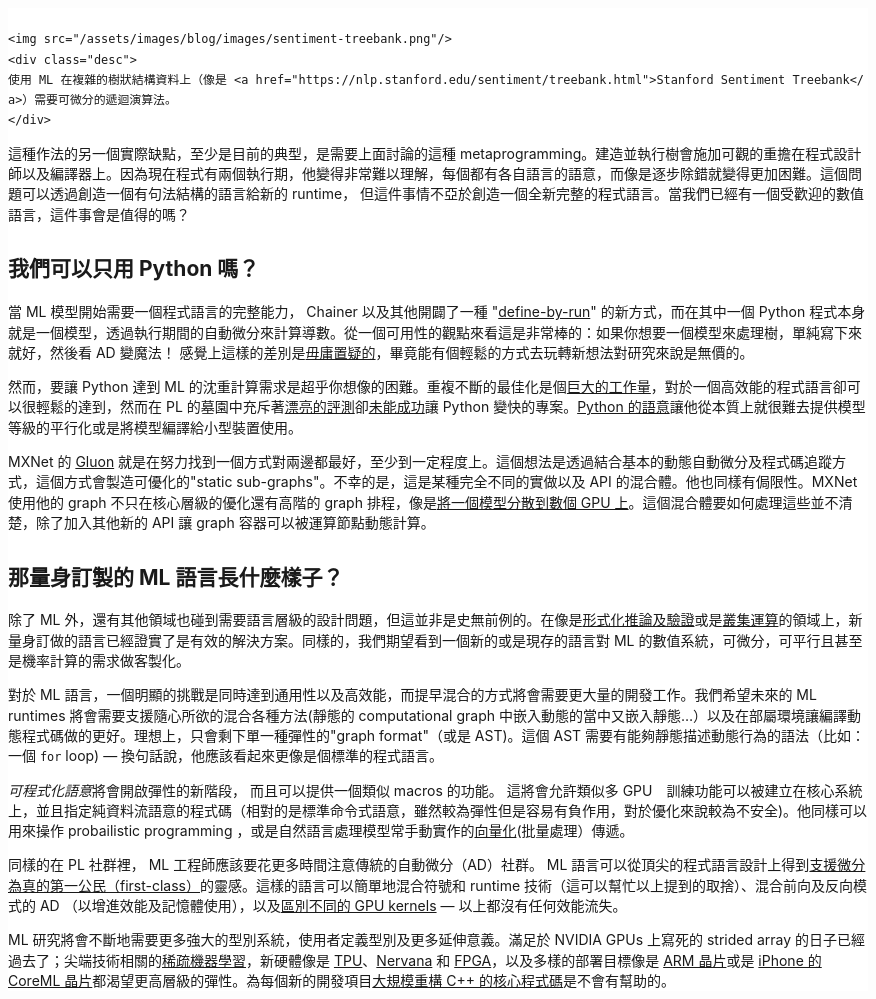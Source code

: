 ~~~

<img src="/assets/images/blog/images/sentiment-treebank.png"/>
<div class="desc">
使用 ML 在複雜的樹狀結構資料上（像是 <a href="https://nlp.stanford.edu/sentiment/treebank.html">Stanford Sentiment Treebank</a>）需要可微分的遞迴演算法。
</div>
~~~

這種作法的另一個實際缺點，至少是目前的典型，是需要上面討論的這種 metaprogramming。建造並執行樹會施加可觀的重擔在程式設計師以及編譯器上。因為現在程式有兩個執行期，他變得非常難以理解，每個都有各自語言的語意，而像是逐步除錯就變得更加困難。這個問題可以透過創造一個有句法結構的語言給新的 runtime， 但這件事情不亞於創造一個全新完整的程式語言。當我們已經有一個受歡迎的數值語言，這件事會是值得的嗎？

## 我們可以只用 Python 嗎？

當 ML 模型開始需要一個程式語言的完整能力， Chainer 以及其他開闢了一種 "[define-by-run](https://arxiv.org/pdf/1701.03980.pdf)" 的新方式，而在其中一個 Python 程式本身就是一個模型，透過執行期間的自動微分來計算導數。從一個可用性的觀點來看這是非常棒的：如果你想要一個模型來處理樹，單純寫下來就好，然後看 AD 變魔法！ 感覺上這樣的差別是[毋庸置疑的](https://twitter.com/karpathy/status/868178954032513024?lang=en)，畢竟能有個輕鬆的方式去玩轉新想法對研究來說是無價的。

然而，要讓 Python 達到 ML 的沈重計算需求是超乎你想像的困難。重複不斷的最佳化是個[巨大的工作量](https://www.youtube.com/watch?v=DBVLcgq2Eg0)，對於一個高效能的程式語言卻可以很輕鬆的達到，然而在 PL 的墓園中充斥著[漂亮的評測](https://arstechnica.com/information-technology/2009/03/google-launches-project-to-boost-python-performance-by-5x/)卻[未能成功](https://blog.pyston.org/2017/01/31/pyston-0-6-1-released-and-future-plans/)讓 Python 變快的專案。[Python 的語意](http://blog.kevmod.com/2017/02/personal-thoughts-about-pystons-outcome/)讓他從本質上就很難去提供模型等級的平行化或是將模型編譯給小型裝置使用。

MXNet 的 [Gluon](https://mxnet.incubator.apache.org/api/python/gluon.html) 就是在努力找到一個方式對兩邊都最好，至少到一定程度上。這個想法是透過結合基本的動態自動微分及程式碼追蹤方式，這個方式會製造可優化的"static sub-graphs"。不幸的是，這是某種完全不同的實做以及 API 的混合體。他也同樣有侷限性。MXNet 使用他的 graph 不只在核心層級的優化還有高階的 graph 排程，像是[將一個模型分散到數個 GPU 上](https://mxnet.incubator.apache.org/how_to/multi_devices.html)。這個混合體要如何處理這些並不清楚，除了加入其他新的 API 讓 graph 容器可以被運算節點動態計算。

## 那量身訂製的 ML 語言長什麼樣子？

除了 ML 外，還有其他領域也碰到需要語言層級的設計問題，但這並非是史無前例的。在像是[形式化推論及驗證](https://coq.inria.fr/)或是[叢集運算](https://chapel-lang.org/)的領域上，新量身訂做的語言已經證實了是有效的解決方案。同樣的，我們期望看到一個新的或是現存的語言對 ML 的數值系統，可微分，可平行且甚至是機率計算的需求做客製化。

對於 ML 語言，一個明顯的挑戰是同時達到通用性以及高效能，而提早混合的方式將會需要更大量的開發工作。我們希望未來的 ML runtimes 將會需要支援隨心所欲的混合各種方法(靜態的 computational graph 中嵌入動態的當中又嵌入靜態…）以及在部屬環境讓編譯動態程式碼做的更好。理想上，只會剩下單一種彈性的"graph format"（或是 AST)。這個 AST 需要有能夠靜態描述動態行為的語法（比如：一個 `for` loop) ― 換句話說，他應該看起來更像是個標準的程式語言。

*可程式化語意*將會開啟彈性的新階段， 而且可以提供一個類似 macros 的功能。 這將會允許類似多 GPU　訓練功能可以被建立在核心系統上，並且指定純資料流語意的程式碼（相對的是標準命令式語意，雖然較為彈性但是容易有負作用，對於優化來說較為不安全)。他同樣可以用來操作 probailistic programming ，或是自然語言處理模型常手動實作的[向量化](https://www.cs.cmu.edu/~guyb/papers/Ble90.pdf)(批量處理）傳遞。

同樣的在 PL 社群裡， ML 工程師應該要花更多時間注意傳統的自動微分（AD）社群。 ML 語言可以從頂尖的程式語言設計上得到[支援微分為真的第一公民（first-class）](https://arxiv.org/pdf/1611.03416.pdf)的靈感。這樣的語言可以簡單地混合符號和 runtime 技術（這可以幫忙以上提到的取捨）、混合前向及反向模式的 AD （以增進效能及記憶體使用），以及[區別不同的 GPU kernels](http://mikeinnes.github.io/2017/08/24/cudanative.html) ― 以上都沒有任何效能流失。

ML 研究將會不斷地需要更多強大的型別系統，使用者定義型別及更多延伸意義。滿足於 NVIDIA GPUs 上寫死的 strided array 的日子已經過去了；尖端技術相關的[稀疏機器學習](https://people.eecs.berkeley.edu/~elghaoui/Pubs/cidu2011_final.pdf)，新硬體像是 [TPU](https://cloud.google.com/tpu/)、[Nervana](https://www.intelnervana.com/) 和 [FPGA](https://www.forbes.com/sites/moorinsights/2017/08/28/microsoft-fpga-wins-versus-google-tpus-for-ai/#53b33c373904)，以及多樣的部署目標像是 [ARM 晶片](http://www.wired.co.uk/article/google-raspberry-pi-ai)或是 [iPhone 的 CoreML 晶片](https://developer.apple.com/documentation/coreml)都渴望更高層級的彈性。為每個新的開發項目[大規模重構 C++ 的核心程式碼](https://github.com/tensorflow/tensorflow/pull/5267/files)是不會有幫助的。
